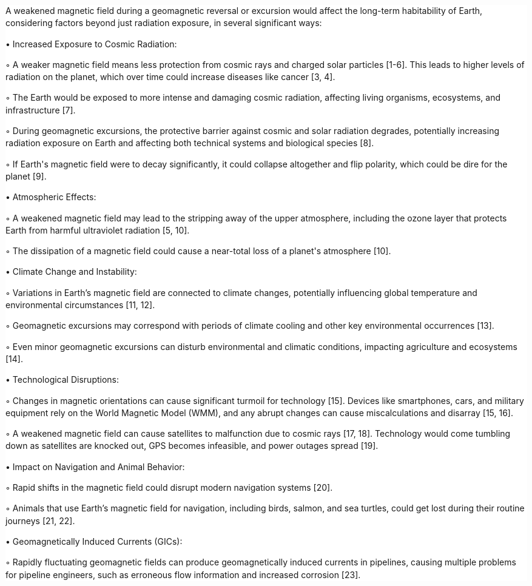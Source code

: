 A weakened magnetic field during a geomagnetic reversal or excursion would affect the long-term habitability of Earth, considering factors beyond just radiation exposure, in several significant ways:

• Increased Exposure to Cosmic Radiation:

◦ A weaker magnetic field means less protection from cosmic rays and charged solar particles \[1-6\]. This leads to higher levels of radiation on the planet, which over time could increase diseases like cancer \[3, 4\].

◦ The Earth would be exposed to more intense and damaging cosmic radiation, affecting living organisms, ecosystems, and infrastructure \[7\].

◦ During geomagnetic excursions, the protective barrier against cosmic and solar radiation degrades, potentially increasing radiation exposure on Earth and affecting both technical systems and biological species \[8\].

◦ If Earth's magnetic field were to decay significantly, it could collapse altogether and flip polarity, which could be dire for the planet \[9\].

• Atmospheric Effects:

◦ A weakened magnetic field may lead to the stripping away of the upper atmosphere, including the ozone layer that protects Earth from harmful ultraviolet radiation \[5, 10\].

◦ The dissipation of a magnetic field could cause a near-total loss of a planet's atmosphere \[10\].

• Climate Change and Instability:

◦ Variations in Earth’s magnetic field are connected to climate changes, potentially influencing global temperature and environmental circumstances \[11, 12\].

◦ Geomagnetic excursions may correspond with periods of climate cooling and other key environmental occurrences \[13\].

◦ Even minor geomagnetic excursions can disturb environmental and climatic conditions, impacting agriculture and ecosystems \[14\].

• Technological Disruptions:

◦ Changes in magnetic orientations can cause significant turmoil for technology \[15\]. Devices like smartphones, cars, and military equipment rely on the World Magnetic Model (WMM), and any abrupt changes can cause miscalculations and disarray \[15, 16\].

◦ A weakened magnetic field can cause satellites to malfunction due to cosmic rays \[17, 18\]. Technology would come tumbling down as satellites are knocked out, GPS becomes infeasible, and power outages spread \[19\].

• Impact on Navigation and Animal Behavior:

◦ Rapid shifts in the magnetic field could disrupt modern navigation systems \[20\].

◦ Animals that use Earth’s magnetic field for navigation, including birds, salmon, and sea turtles, could get lost during their routine journeys \[21, 22\].

• Geomagnetically Induced Currents (GICs):

◦ Rapidly fluctuating geomagnetic fields can produce geomagnetically induced currents in pipelines, causing multiple problems for pipeline engineers, such as erroneous flow information and increased corrosion \[23\].
